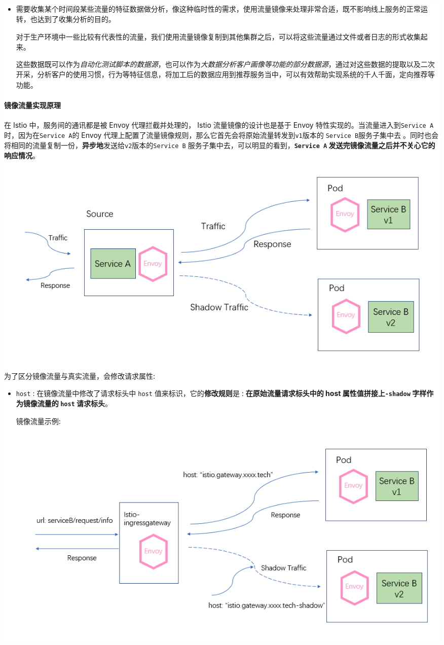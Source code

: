 - 需要收集某个时间段某些流量的特征数据做分析，像这种临时性的需求，使用流量镜像来处理非常合适，既不影响线上服务的正常运转，也达到了收集分析的目的。

    对于生产环境中一些比较有代表性的流量，我们使用流量镜像复制到其他集群之后，可以将这些流量通过文件或者日志的形式收集起来。

    这些数据既可以作为*自动化测试脚本的数据源*，也可以作为*大数据分析客户画像等功能的部分数据源*，通过对这些数据的提取以及二次开采，分析客户的使用习惯，行为等特征信息，将加工后的数据应用到推荐服务当中，可以有效帮助实现系统的千人千面，定向推荐等功能。


#### 镜像流量实现原理

在 Istio 中，服务间的通讯都是被 Envoy 代理拦截并处理的， Istio 流量镜像的设计也是基于 Envoy 特性实现的。当流量进入到`Service A`时，因为在`Service A`的 Envoy 代理上配置了流量镜像规则，那么它首先会将原始流量转发到`v1`版本的 `Service B`服务子集中去 。同时也会将相同的流量复制一份，**异步地**发送给`v2`版本的`Service B` 服务子集中去，可以明显的看到，**`Service A` 发送完镜像流量之后并不关心它的响应情况**。

![e09e552c4c31a85ccc39438738c7c7c2](Istio-1.5-02-实践篇.resources/B5D34124-3C26-46F4-9B3D-11074C261271.png)

为了区分镜像流量与真实流量，会修改请求属性:
- `host` : 在镜像流量中修改了请求标头中 `host` 值来标识，它的**修改规则**是 : **在原始流量请求标头中的 host 属性值拼接上`-shadow` 字样作为镜像流量的 `host` 请求标头**。
    
    镜像流量示例:
    ![37b7715985f0a61a1573c39bf5a9bbd9](Istio-1.5-02-实践篇.resources/D478E8D3-B5C9-4A4C-B940-B4B5368DD861.png)
